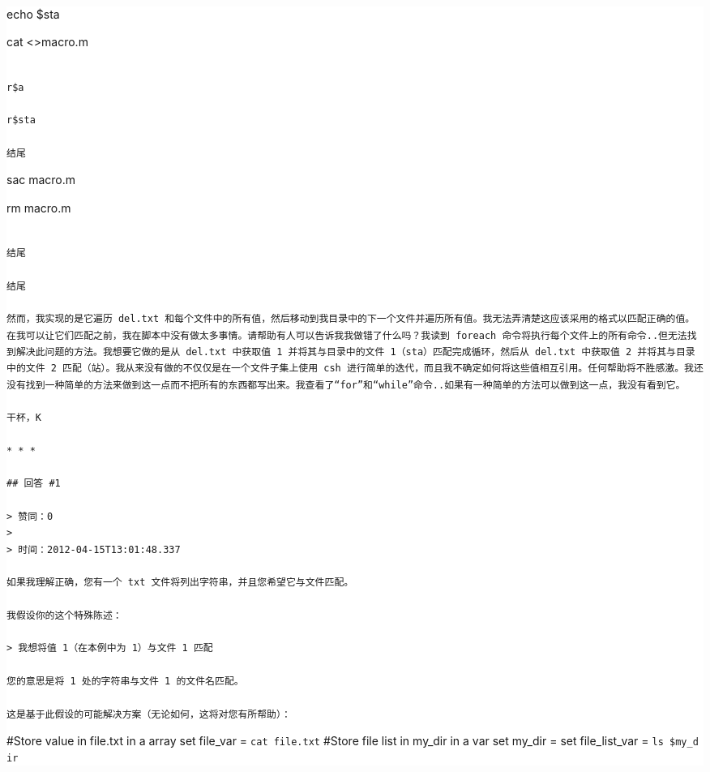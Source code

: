 echo $sta

cat <<END>>macro.m 
```

r$a

r$sta

结尾

```
sac macro.m

rm macro.m 
```

结尾

结尾

然而，我实现的是它遍历 del.txt 和每个文件中的所有值，然后移动到我目录中的下一个文件并遍历所有值。我无法弄清楚这应该采用的格式以匹配正确的值。在我可以让它们匹配之前，我在脚本中没有做太多事情。请帮助有人可以告诉我我做错了什么吗？我读到 foreach 命令将执行每个文件上的所有命令..但无法找到解决此问题的方法。我想要它做的是从 del.txt 中获取值 1 并将其与目录中的文件 1（sta）匹配完成循环，然后从 del.txt 中获取值 2 并将其与目录中的文件 2 匹配（站）。我从来没有做的不仅仅是在一个文件子集上使用 csh 进行简单的迭代，而且我不确定如何将这些值相互引用。任何帮助将不胜感激。我还没有找到一种简单的方法来做到这一点而不把所有的东西都写出来。我查看了“for”和“while”命令..如果有一种简单的方法可以做到这一点，我没有看到它。

干杯，K

* * *

## 回答 #1

> 赞同：0
> 
> 时间：2012-04-15T13:01:48.337

如果我理解正确，您有一个 txt 文件将列出字符串，并且您希望它与文件匹配。

我假设你的这个特殊陈述：

> 我想将值 1（在本例中为 1）与文件 1 匹配

您的意思是将 1 处的字符串与文件 1 的文件名匹配。

这是基于此假设的可能解决方案（无论如何，这将对您有所帮助）：

```
#Store value in file.txt in a array
set file_var = `cat file.txt`
#Store file list in my_dir in a var
set my_dir = <your dir path>
set file_list_var = `ls $my_dir`
